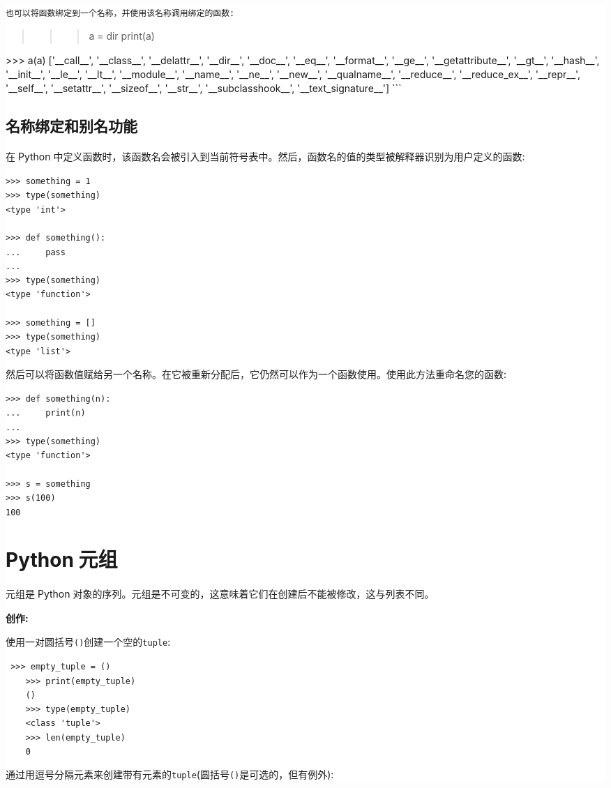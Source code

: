 ```
也可以将函数绑定到一个名称，并使用该名称调用绑定的函数:

```
>>> a = dir
>>> print(a)
<built-in function dir>
>>> a(a)
['__call__', '__class__', '__delattr__', '__dir__', '__doc__', '__eq__', '__format__', '__ge__', '__getattribute__', '__gt__', '__hash__', '__init__', '__le__', '__lt__', '__module__', '__name__', '__ne__', '__new__', '__qualname__', '__reduce__', '__reduce_ex__', '__repr__', '__self__', '__setattr__', '__sizeof__', '__str__', '__subclasshook__', '__text_signature__']
```

## 名称绑定和别名功能

在 Python 中定义函数时，该函数名会被引入到当前符号表中。然后，函数名的值的类型被解释器识别为用户定义的函数:

```
>>> something = 1
>>> type(something)
<type 'int'>

>>> def something():
...     pass
...
>>> type(something)
<type 'function'>

>>> something = []
>>> type(something)
<type 'list'>
```

然后可以将函数值赋给另一个名称。在它被重新分配后，它仍然可以作为一个函数使用。使用此方法重命名您的函数:

```
>>> def something(n):
...     print(n)
...
>>> type(something)
<type 'function'>

>>> s = something
>>> s(100)
100
```

# Python 元组

元组是 Python 对象的序列。元组是不可变的，这意味着它们在创建后不能被修改，这与列表不同。

****创作:****

使用一对圆括号`()`创建一个空的`tuple`:

```
 >>> empty_tuple = ()
    >>> print(empty_tuple)
    ()
    >>> type(empty_tuple)
    <class 'tuple'>
    >>> len(empty_tuple)
    0
```

通过用逗号分隔元素来创建带有元素的`tuple`(圆括号`()`是可选的，但有例外):
```